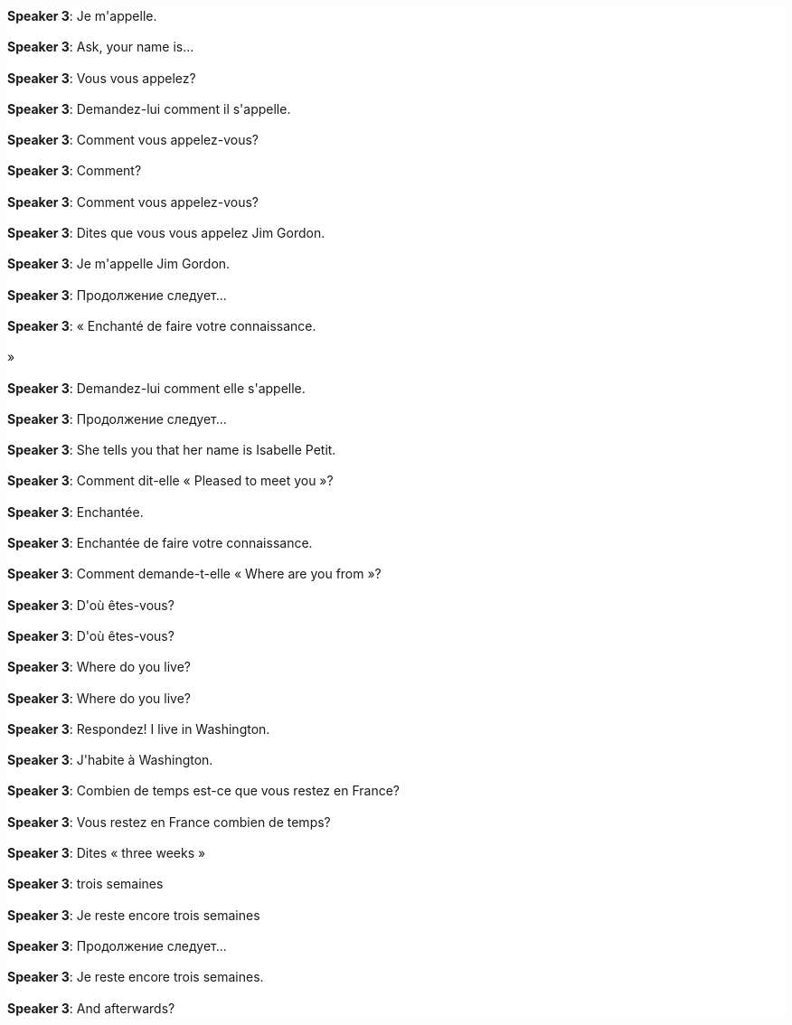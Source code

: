 **Speaker 3**: Je m'appelle.

**Speaker 3**: Ask, your name is...

**Speaker 3**: Vous vous appelez?

**Speaker 3**: Demandez-lui comment il s'appelle.

**Speaker 3**: Comment vous appelez-vous?

**Speaker 3**: Comment?

**Speaker 3**: Comment vous appelez-vous?

**Speaker 3**: Dites que vous vous appelez Jim Gordon.

**Speaker 3**: Je m'appelle Jim Gordon.

**Speaker 3**: Продолжение следует...

**Speaker 3**: « Enchanté de faire votre connaissance.

»

**Speaker 3**: Demandez-lui comment elle s'appelle.

**Speaker 3**: Продолжение следует...

**Speaker 3**: She tells you that her name is Isabelle Petit.

**Speaker 3**: Comment dit-elle « Pleased to meet you »?

**Speaker 3**: Enchantée.

**Speaker 3**: Enchantée de faire votre connaissance.

**Speaker 3**: Comment demande-t-elle « Where are you from »?

**Speaker 3**: D'où êtes-vous?

**Speaker 3**: D'où êtes-vous?

**Speaker 3**: Where do you live?

**Speaker 3**: Where do you live?

**Speaker 3**: Respondez! I live in Washington.

**Speaker 3**: J'habite à Washington.

**Speaker 3**: Combien de temps est-ce que vous restez en France?

**Speaker 3**: Vous restez en France combien de temps?

**Speaker 3**: Dites « three weeks »

**Speaker 3**: trois semaines

**Speaker 3**: Je reste encore trois semaines

**Speaker 3**: Продолжение следует...

**Speaker 3**: Je reste encore trois semaines.

**Speaker 3**: And afterwards?
